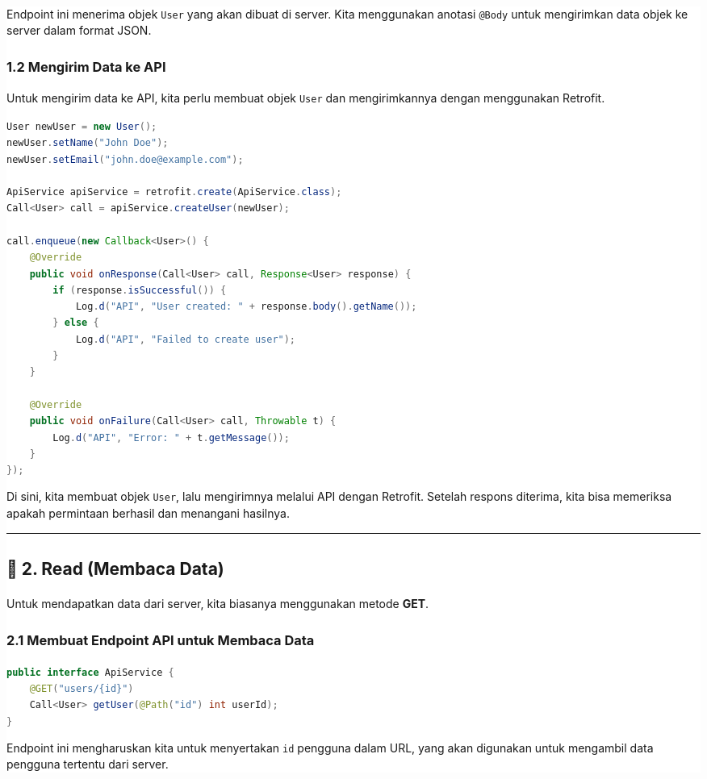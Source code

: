 Endpoint ini menerima objek `User` yang akan dibuat di server. Kita menggunakan anotasi `@Body` untuk mengirimkan data objek ke server dalam format JSON.

### 1.2 Mengirim Data ke API

Untuk mengirim data ke API, kita perlu membuat objek `User` dan mengirimkannya dengan menggunakan Retrofit.

```java
User newUser = new User();
newUser.setName("John Doe");
newUser.setEmail("john.doe@example.com");

ApiService apiService = retrofit.create(ApiService.class);
Call<User> call = apiService.createUser(newUser);

call.enqueue(new Callback<User>() {
    @Override
    public void onResponse(Call<User> call, Response<User> response) {
        if (response.isSuccessful()) {
            Log.d("API", "User created: " + response.body().getName());
        } else {
            Log.d("API", "Failed to create user");
        }
    }

    @Override
    public void onFailure(Call<User> call, Throwable t) {
        Log.d("API", "Error: " + t.getMessage());
    }
});
```

Di sini, kita membuat objek `User`, lalu mengirimnya melalui API dengan Retrofit. Setelah respons diterima, kita bisa memeriksa apakah permintaan berhasil dan menangani hasilnya.

---

## 🔄 2. **Read** (Membaca Data)

Untuk mendapatkan data dari server, kita biasanya menggunakan metode **GET**.

### 2.1 Membuat Endpoint API untuk Membaca Data

```java
public interface ApiService {
    @GET("users/{id}")
    Call<User> getUser(@Path("id") int userId);
}
```

Endpoint ini mengharuskan kita untuk menyertakan `id` pengguna dalam URL, yang akan digunakan untuk mengambil data pengguna tertentu dari server.
